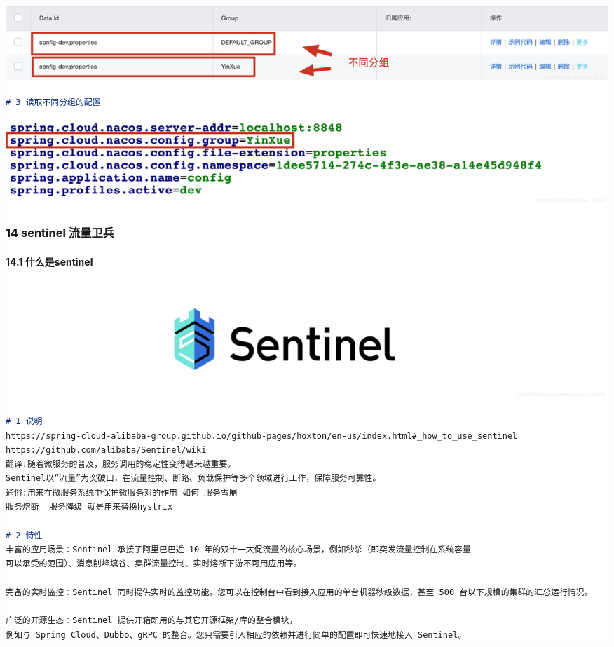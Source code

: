 ![在这里插入图片描述](SpringCloud.assets/20201020092814981-1635394711451.png) 

```markdown
# 3 读取不同分组的配置
```

 ![在这里插入图片描述](SpringCloud.assets/20201020092849372.png) 

### 14 sentinel 流量卫兵

#### 14.1 什么是sentinel

 ![在这里插入图片描述](SpringCloud.assets/2020102013143959.png) 

```markdown
# 1 说明
https://spring-cloud-alibaba-group.github.io/github-pages/hoxton/en-us/index.html#_how_to_use_sentinel
https://github.com/alibaba/Sentinel/wiki
翻译:随着微服务的普及，服务调用的稳定性变得越来越重要。
Sentinel以“流量”为突破口，在流量控制、断路、负载保护等多个领域进行工作，保障服务可靠性。
通俗:用来在微服务系统中保护微服务对的作用 如何 服务雪崩 
服务熔断  服务降级 就是用来替换hystrix

# 2 特性
丰富的应用场景：Sentinel 承接了阿里巴巴近 10 年的双十一大促流量的核心场景，例如秒杀（即突发流量控制在系统容量
可以承受的范围）、消息削峰填谷、集群流量控制、实时熔断下游不可用应用等。

完备的实时监控：Sentinel 同时提供实时的监控功能。您可以在控制台中看到接入应用的单台机器秒级数据，甚至 500 台以下规模的集群的汇总运行情况。

广泛的开源生态：Sentinel 提供开箱即用的与其它开源框架/库的整合模块，
例如与 Spring Cloud、Dubbo、gRPC 的整合。您只需要引入相应的依赖并进行简单的配置即可快速地接入 Sentinel。
```
